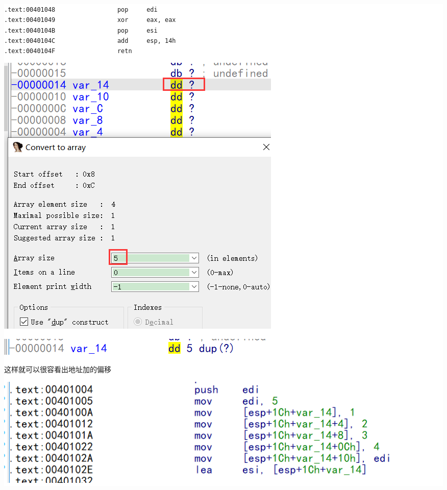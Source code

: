 ```
.text:00401048                 pop     edi
.text:00401049                 xor     eax, eax
.text:0040104B                 pop     esi
.text:0040104C                 add     esp, 14h
.text:0040104F                 retn
```

![img](./notesimg/1658233020355-0b0a882b-2d1a-49f8-b275-649d3b8b4a6c.png)

![img](./notesimg/1658233033246-92dfb893-b1c8-4c77-b4d1-7564f88945e5.png)

这样就可以很容看出地址加的偏移

![img](./notesimg/1658233063563-9337779b-e53c-42a8-acba-c8de80cf4d93.png)
